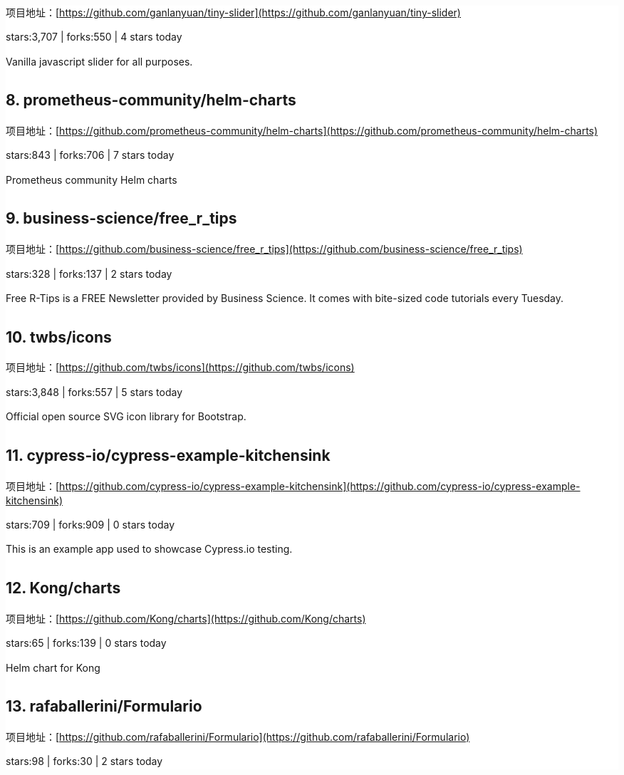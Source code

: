 项目地址：[https://github.com/ganlanyuan/tiny-slider](https://github.com/ganlanyuan/tiny-slider)

stars:3,707 | forks:550 | 4 stars today 

Vanilla javascript slider for all purposes.

## 8. prometheus-community/helm-charts 

项目地址：[https://github.com/prometheus-community/helm-charts](https://github.com/prometheus-community/helm-charts)

stars:843 | forks:706 | 7 stars today 

Prometheus community Helm charts

## 9. business-science/free_r_tips 

项目地址：[https://github.com/business-science/free_r_tips](https://github.com/business-science/free_r_tips)

stars:328 | forks:137 | 2 stars today 

Free R-Tips is a FREE Newsletter provided by Business Science. It comes with bite-sized code tutorials every Tuesday.

## 10. twbs/icons 

项目地址：[https://github.com/twbs/icons](https://github.com/twbs/icons)

stars:3,848 | forks:557 | 5 stars today 

Official open source SVG icon library for Bootstrap.

## 11. cypress-io/cypress-example-kitchensink 

项目地址：[https://github.com/cypress-io/cypress-example-kitchensink](https://github.com/cypress-io/cypress-example-kitchensink)

stars:709 | forks:909 | 0 stars today 

This is an example app used to showcase Cypress.io testing.

## 12. Kong/charts 

项目地址：[https://github.com/Kong/charts](https://github.com/Kong/charts)

stars:65 | forks:139 | 0 stars today 

Helm chart for Kong

## 13. rafaballerini/Formulario 

项目地址：[https://github.com/rafaballerini/Formulario](https://github.com/rafaballerini/Formulario)

stars:98 | forks:30 | 2 stars today 
